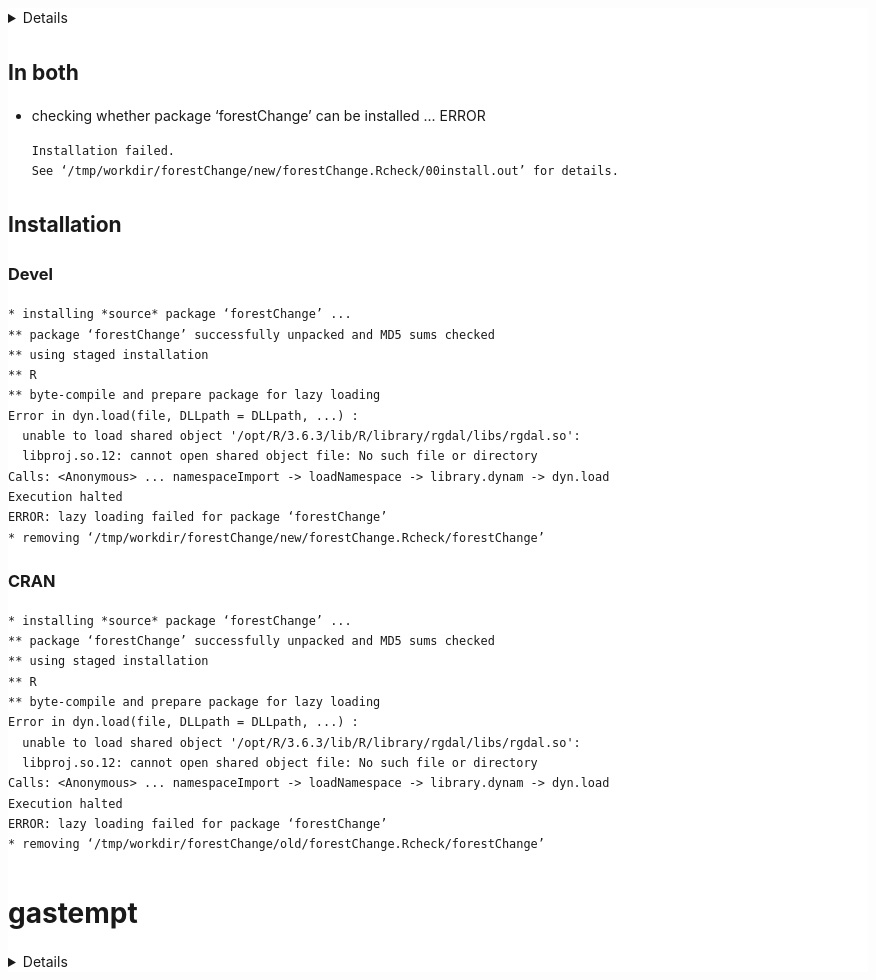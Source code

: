 <details></details>

## In both

*   checking whether package ‘forestChange’ can be installed ... ERROR
    ```
    Installation failed.
    See ‘/tmp/workdir/forestChange/new/forestChange.Rcheck/00install.out’ for details.
    ```

## Installation

### Devel

```
* installing *source* package ‘forestChange’ ...
** package ‘forestChange’ successfully unpacked and MD5 sums checked
** using staged installation
** R
** byte-compile and prepare package for lazy loading
Error in dyn.load(file, DLLpath = DLLpath, ...) : 
  unable to load shared object '/opt/R/3.6.3/lib/R/library/rgdal/libs/rgdal.so':
  libproj.so.12: cannot open shared object file: No such file or directory
Calls: <Anonymous> ... namespaceImport -> loadNamespace -> library.dynam -> dyn.load
Execution halted
ERROR: lazy loading failed for package ‘forestChange’
* removing ‘/tmp/workdir/forestChange/new/forestChange.Rcheck/forestChange’

```
### CRAN

```
* installing *source* package ‘forestChange’ ...
** package ‘forestChange’ successfully unpacked and MD5 sums checked
** using staged installation
** R
** byte-compile and prepare package for lazy loading
Error in dyn.load(file, DLLpath = DLLpath, ...) : 
  unable to load shared object '/opt/R/3.6.3/lib/R/library/rgdal/libs/rgdal.so':
  libproj.so.12: cannot open shared object file: No such file or directory
Calls: <Anonymous> ... namespaceImport -> loadNamespace -> library.dynam -> dyn.load
Execution halted
ERROR: lazy loading failed for package ‘forestChange’
* removing ‘/tmp/workdir/forestChange/old/forestChange.Rcheck/forestChange’

```
# gastempt

<details></details>
